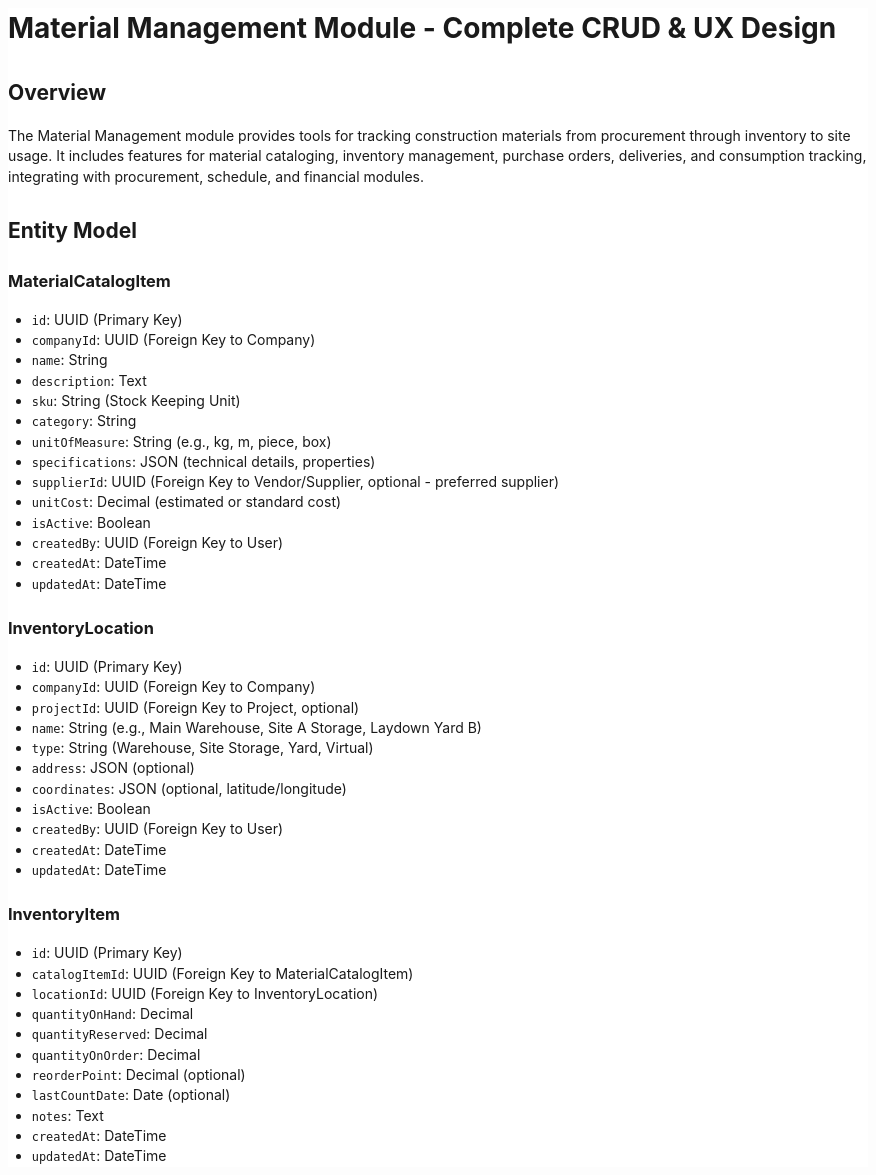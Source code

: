 # Material Management Module - Complete CRUD & UX Design

## Overview
The Material Management module provides tools for tracking construction materials from procurement through inventory to site usage. It includes features for material cataloging, inventory management, purchase orders, deliveries, and consumption tracking, integrating with procurement, schedule, and financial modules.

## Entity Model

### MaterialCatalogItem
- `id`: UUID (Primary Key)
- `companyId`: UUID (Foreign Key to Company)
- `name`: String
- `description`: Text
- `sku`: String (Stock Keeping Unit)
- `category`: String
- `unitOfMeasure`: String (e.g., kg, m, piece, box)
- `specifications`: JSON (technical details, properties)
- `supplierId`: UUID (Foreign Key to Vendor/Supplier, optional - preferred supplier)
- `unitCost`: Decimal (estimated or standard cost)
- `isActive`: Boolean
- `createdBy`: UUID (Foreign Key to User)
- `createdAt`: DateTime
- `updatedAt`: DateTime

### InventoryLocation
- `id`: UUID (Primary Key)
- `companyId`: UUID (Foreign Key to Company)
- `projectId`: UUID (Foreign Key to Project, optional)
- `name`: String (e.g., Main Warehouse, Site A Storage, Laydown Yard B)
- `type`: String (Warehouse, Site Storage, Yard, Virtual)
- `address`: JSON (optional)
- `coordinates`: JSON (optional, latitude/longitude)
- `isActive`: Boolean
- `createdBy`: UUID (Foreign Key to User)
- `createdAt`: DateTime
- `updatedAt`: DateTime

### InventoryItem
- `id`: UUID (Primary Key)
- `catalogItemId`: UUID (Foreign Key to MaterialCatalogItem)
- `locationId`: UUID (Foreign Key to InventoryLocation)
- `quantityOnHand`: Decimal
- `quantityReserved`: Decimal
- `quantityOnOrder`: Decimal
- `reorderPoint`: Decimal (optional)
- `lastCountDate`: Date (optional)
- `notes`: Text
- `createdAt`: DateTime
- `updatedAt`: DateTime
